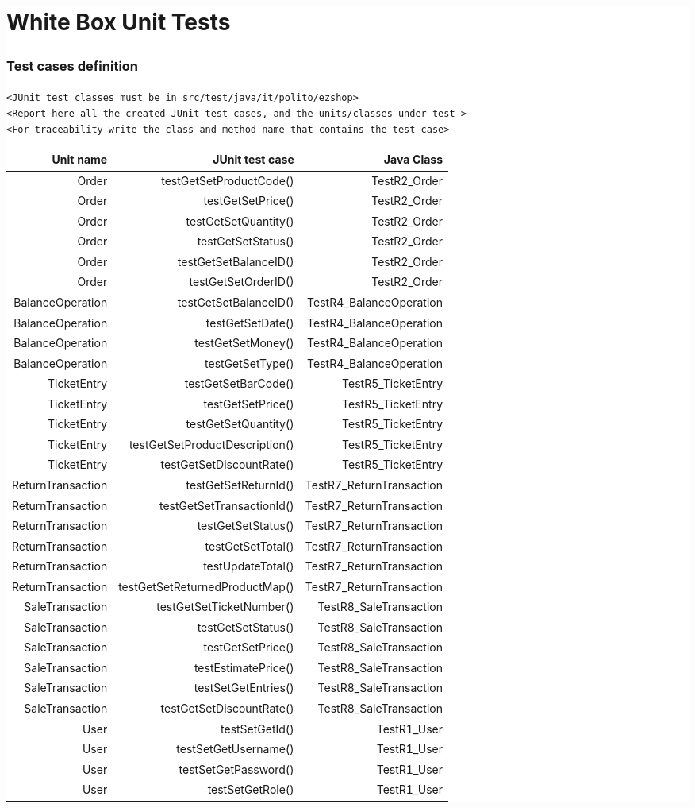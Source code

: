 # White Box Unit Tests

### Test cases definition

    <JUnit test classes must be in src/test/java/it/polito/ezshop>
    <Report here all the created JUnit test cases, and the units/classes under test >
    <For traceability write the class and method name that contains the test case>

|         Unit name |                JUnit test case |               Java Class |
| ----------------: | -----------------------------: | -----------------------: |
|             Order |        testGetSetProductCode() |             TestR2_Order |
|             Order |              testGetSetPrice() |             TestR2_Order |
|             Order |           testGetSetQuantity() |             TestR2_Order |
|             Order |             testGetSetStatus() |             TestR2_Order |
|             Order |          testGetSetBalanceID() |             TestR2_Order |
|             Order |            testGetSetOrderID() |             TestR2_Order |
|  BalanceOperation |          testGetSetBalanceID() |  TestR4_BalanceOperation |
|  BalanceOperation |               testGetSetDate() |  TestR4_BalanceOperation |
|  BalanceOperation |              testGetSetMoney() |  TestR4_BalanceOperation |
|  BalanceOperation |               testGetSetType() |  TestR4_BalanceOperation |
|       TicketEntry |            testGetSetBarCode() |       TestR5_TicketEntry |
|       TicketEntry |              testGetSetPrice() |       TestR5_TicketEntry |
|       TicketEntry |           testGetSetQuantity() |       TestR5_TicketEntry |
|       TicketEntry | testGetSetProductDescription() |       TestR5_TicketEntry |
|       TicketEntry |       testGetSetDiscountRate() |       TestR5_TicketEntry |
| ReturnTransaction |           testGetSetReturnId() | TestR7_ReturnTransaction |
| ReturnTransaction |      testGetSetTransactionId() | TestR7_ReturnTransaction |
| ReturnTransaction |             testGetSetStatus() | TestR7_ReturnTransaction |
| ReturnTransaction |              testGetSetTotal() | TestR7_ReturnTransaction |
| ReturnTransaction |              testUpdateTotal() | TestR7_ReturnTransaction |
| ReturnTransaction | testGetSetReturnedProductMap() | TestR7_ReturnTransaction |
|   SaleTransaction |       testGetSetTicketNumber() |   TestR8_SaleTransaction |
|   SaleTransaction |             testGetSetStatus() |   TestR8_SaleTransaction |
|   SaleTransaction |              testGetSetPrice() |   TestR8_SaleTransaction |
|   SaleTransaction |            testEstimatePrice() |   TestR8_SaleTransaction |
|   SaleTransaction |            testSetGetEntries() |   TestR8_SaleTransaction |
|   SaleTransaction |       testGetSetDiscountRate() |   TestR8_SaleTransaction |
|              User |                 testSetGetId() |              TestR1_User |
|              User |           testSetGetUsername() |              TestR1_User |
|              User |           testSetGetPassword() |              TestR1_User |
|              User |               testSetGetRole() |              TestR1_User |